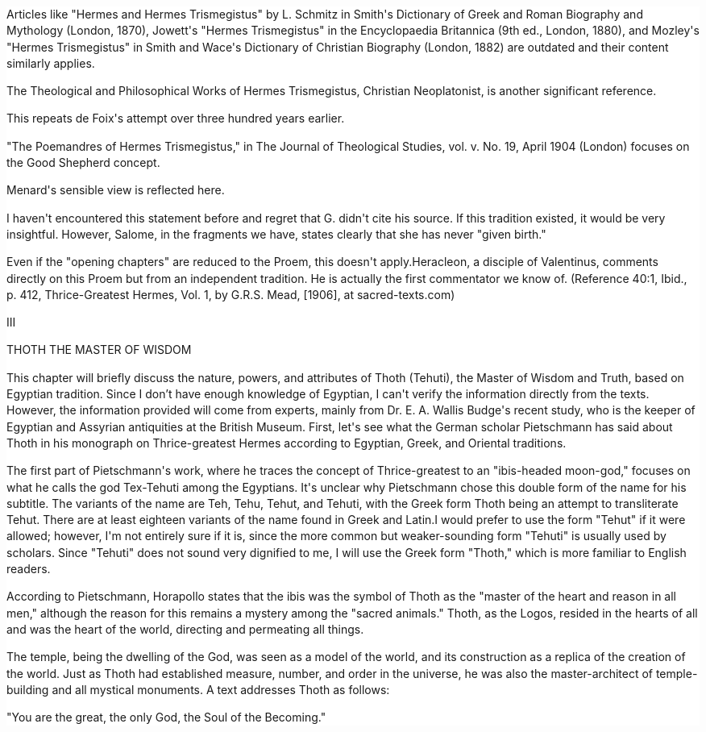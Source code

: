 Articles like "Hermes and Hermes Trismegistus" by L. Schmitz in Smith's Dictionary of Greek and Roman Biography and Mythology (London, 1870), Jowett's "Hermes Trismegistus" in the Encyclopaedia Britannica (9th ed., London, 1880), and Mozley's "Hermes Trismegistus" in Smith and Wace's Dictionary of Christian Biography (London, 1882) are outdated and their content similarly applies.

The Theological and Philosophical Works of Hermes Trismegistus, Christian Neoplatonist, is another significant reference.

This repeats de Foix's attempt over three hundred years earlier.

"The Poemandres of Hermes Trismegistus," in The Journal of Theological Studies, vol. v. No. 19, April 1904 (London) focuses on the Good Shepherd concept.

Menard's sensible view is reflected here.

I haven't encountered this statement before and regret that G. didn't cite his source. If this tradition existed, it would be very insightful. However, Salome, in the fragments we have, states clearly that she has never "given birth."

Even if the "opening chapters" are reduced to the Proem, this doesn't apply.Heracleon, a disciple of Valentinus, comments directly on this Proem but from an independent tradition. He is actually the first commentator we know of. (Reference 40:1, Ibid., p. 412, Thrice-Greatest Hermes, Vol. 1, by G.R.S. Mead, [1906], at sacred-texts.com)

III

THOTH THE MASTER OF WISDOM

This chapter will briefly discuss the nature, powers, and attributes of Thoth (Tehuti), the Master of Wisdom and Truth, based on Egyptian tradition. Since I don’t have enough knowledge of Egyptian, I can't verify the information directly from the texts. However, the information provided will come from experts, mainly from Dr. E. A. Wallis Budge's recent study, who is the keeper of Egyptian and Assyrian antiquities at the British Museum. First, let's see what the German scholar Pietschmann has said about Thoth in his monograph on Thrice-greatest Hermes according to Egyptian, Greek, and Oriental traditions.

The first part of Pietschmann's work, where he traces the concept of Thrice-greatest to an "ibis-headed moon-god," focuses on what he calls the god Tex-Tehuti among the Egyptians. It's unclear why Pietschmann chose this double form of the name for his subtitle. The variants of the name are Teh, Tehu, Tehut, and Tehuti, with the Greek form Thoth being an attempt to transliterate Tehut. There are at least eighteen variants of the name found in Greek and Latin.I would prefer to use the form "Tehut" if it were allowed; however, I'm not entirely sure if it is, since the more common but weaker-sounding form "Tehuti" is usually used by scholars. Since "Tehuti" does not sound very dignified to me, I will use the Greek form "Thoth," which is more familiar to English readers.

According to Pietschmann, Horapollo states that the ibis was the symbol of Thoth as the "master of the heart and reason in all men," although the reason for this remains a mystery among the "sacred animals." Thoth, as the Logos, resided in the hearts of all and was the heart of the world, directing and permeating all things.

The temple, being the dwelling of the God, was seen as a model of the world, and its construction as a replica of the creation of the world. Just as Thoth had established measure, number, and order in the universe, he was also the master-architect of temple-building and all mystical monuments. A text addresses Thoth as follows:

"You are the great, the only God, the Soul of the Becoming."
